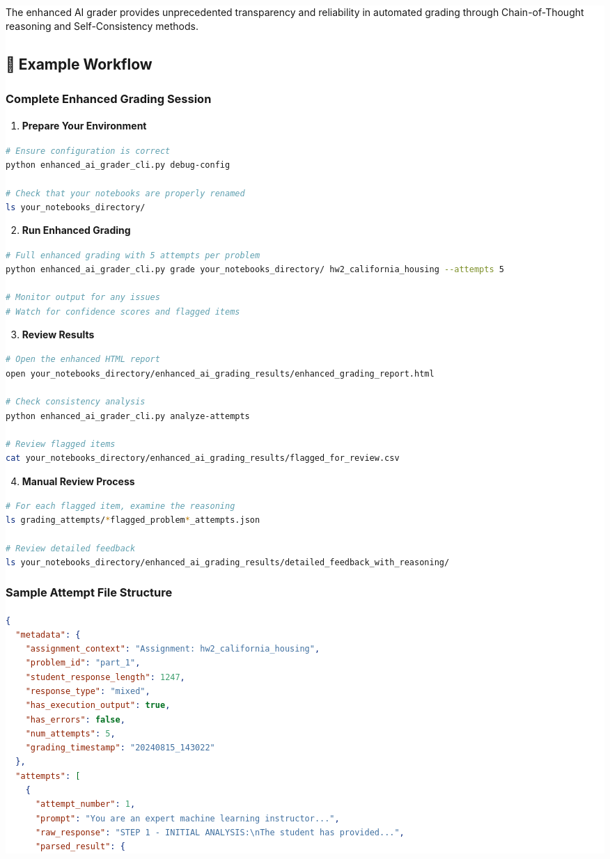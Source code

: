 The enhanced AI grader provides unprecedented transparency and reliability in automated grading through Chain-of-Thought reasoning and Self-Consistency methods.

## 📝 Example Workflow

### Complete Enhanced Grading Session

1. **Prepare Your Environment**
```bash
# Ensure configuration is correct
python enhanced_ai_grader_cli.py debug-config

# Check that your notebooks are properly renamed
ls your_notebooks_directory/
```

2. **Run Enhanced Grading**
```bash
# Full enhanced grading with 5 attempts per problem
python enhanced_ai_grader_cli.py grade your_notebooks_directory/ hw2_california_housing --attempts 5

# Monitor output for any issues
# Watch for confidence scores and flagged items
```

3. **Review Results**
```bash
# Open the enhanced HTML report
open your_notebooks_directory/enhanced_ai_grading_results/enhanced_grading_report.html

# Check consistency analysis
python enhanced_ai_grader_cli.py analyze-attempts

# Review flagged items
cat your_notebooks_directory/enhanced_ai_grading_results/flagged_for_review.csv
```

4. **Manual Review Process**
```bash
# For each flagged item, examine the reasoning
ls grading_attempts/*flagged_problem*_attempts.json

# Review detailed feedback
ls your_notebooks_directory/enhanced_ai_grading_results/detailed_feedback_with_reasoning/
```

### Sample Attempt File Structure
```json
{
  "metadata": {
    "assignment_context": "Assignment: hw2_california_housing",
    "problem_id": "part_1",
    "student_response_length": 1247,
    "response_type": "mixed",
    "has_execution_output": true,
    "has_errors": false,
    "num_attempts": 5,
    "grading_timestamp": "20240815_143022"
  },
  "attempts": [
    {
      "attempt_number": 1,
      "prompt": "You are an expert machine learning instructor...",
      "raw_response": "STEP 1 - INITIAL ANALYSIS:\nThe student has provided...",
      "parsed_result": {
```